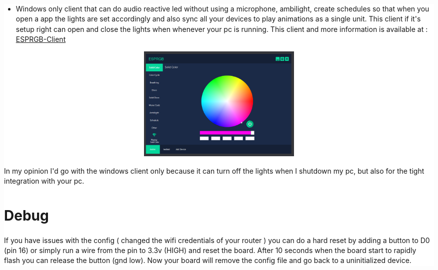   * Windows only client that can do audio reactive led without using a microphone, ambilight, create schedules so that when you open a app the lights are set accordingly and also sync all your devices to play animations as a single unit. This client if it's setup right can open and close the lights when whenever your pc is running. This client and more information is available at : [ESPRGB-Client](https://github.com/limiteddata/ESPRGB-Client)

  <center>
    <img src="./assets/windows_client.png" width=300 />
  </center>

In my opinion I'd go with the windows client only because it can turn off the lights when I shutdown my pc, but also for the tight integration with your pc.

# Debug

If you have issues with the config ( changed the wifi credentials of your router ) you can do a hard reset by adding a button to D0 (pin 16) or simply run a wire from the pin to 3.3v (HIGH) and reset the board. After 10 seconds when the board start to rapidly flash you can release the button (gnd low). Now your board will remove the config file and go back to a uninitialized
device.
